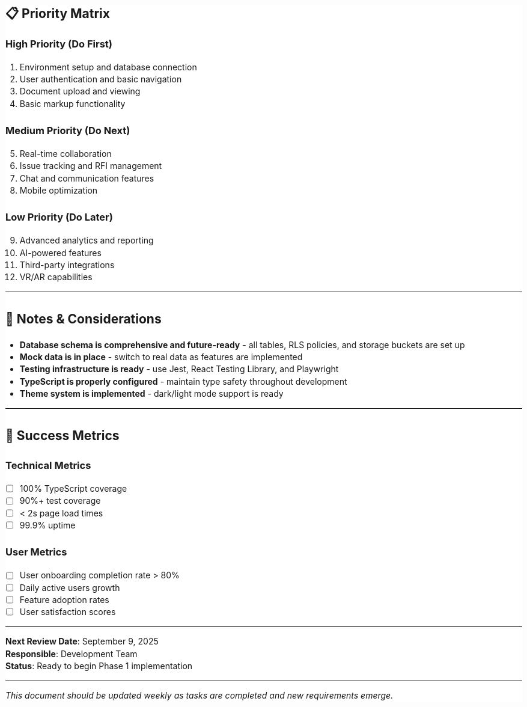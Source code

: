 
## 📋 **Priority Matrix**

### **High Priority (Do First)**
1. Environment setup and database connection
2. User authentication and basic navigation
3. Document upload and viewing
4. Basic markup functionality

### **Medium Priority (Do Next)**
5. Real-time collaboration
6. Issue tracking and RFI management
7. Chat and communication features
8. Mobile optimization

### **Low Priority (Do Later)**
9. Advanced analytics and reporting
10. AI-powered features
11. Third-party integrations
12. VR/AR capabilities

---

## 📝 **Notes & Considerations**

- **Database schema is comprehensive and future-ready** - all tables, RLS policies, and storage buckets are set up
- **Mock data is in place** - switch to real data as features are implemented
- **Testing infrastructure is ready** - use Jest, React Testing Library, and Playwright
- **TypeScript is properly configured** - maintain type safety throughout development
- **Theme system is implemented** - dark/light mode support is ready

---

## 🎯 **Success Metrics**

### **Technical Metrics**
- [ ] 100% TypeScript coverage
- [ ] 90%+ test coverage
- [ ] < 2s page load times
- [ ] 99.9% uptime

### **User Metrics**
- [ ] User onboarding completion rate > 80%
- [ ] Daily active users growth
- [ ] Feature adoption rates
- [ ] User satisfaction scores

---

**Next Review Date**: September 9, 2025  
**Responsible**: Development Team  
**Status**: Ready to begin Phase 1 implementation

---

*This document should be updated weekly as tasks are completed and new requirements emerge.*